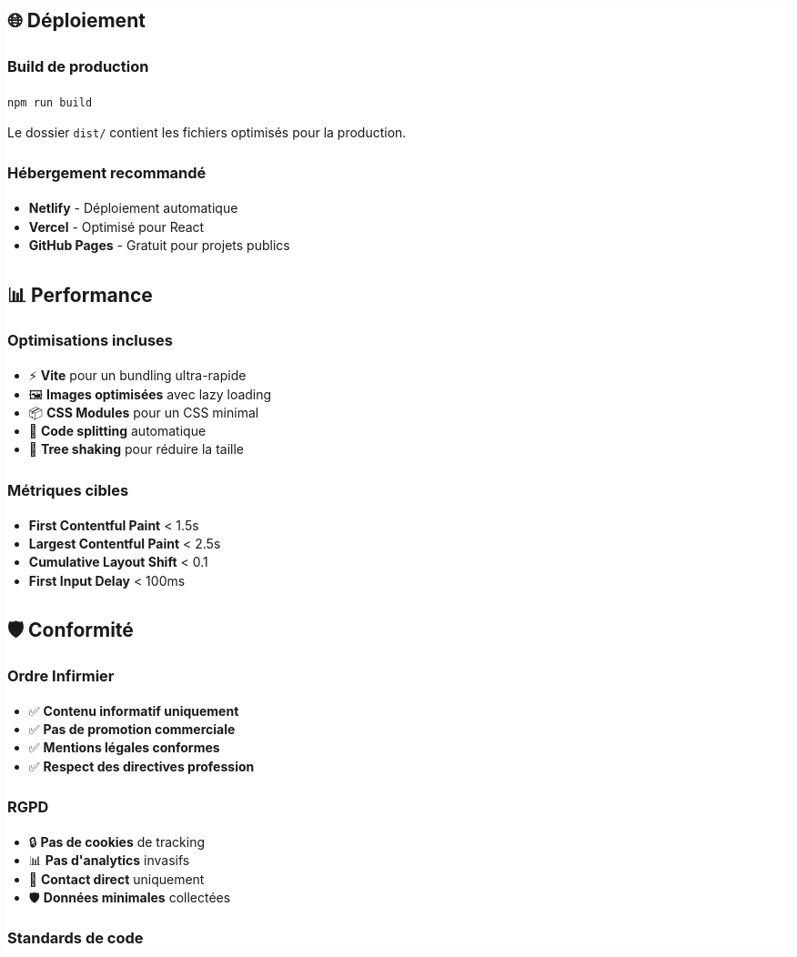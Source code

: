 ## 🌐 Déploiement

### Build de production

```bash
npm run build
```

Le dossier `dist/` contient les fichiers optimisés pour la production.

### Hébergement recommandé

- **Netlify** - Déploiement automatique
- **Vercel** - Optimisé pour React
- **GitHub Pages** - Gratuit pour projets publics

## 📊 Performance

### Optimisations incluses

- ⚡ **Vite** pour un bundling ultra-rapide
- 🖼️ **Images optimisées** avec lazy loading
- 📦 **CSS Modules** pour un CSS minimal
- 🔄 **Code splitting** automatique
- 🎯 **Tree shaking** pour réduire la taille

### Métriques cibles

- **First Contentful Paint** < 1.5s
- **Largest Contentful Paint** < 2.5s
- **Cumulative Layout Shift** < 0.1
- **First Input Delay** < 100ms

## 🛡️ Conformité

### Ordre Infirmier

- ✅ **Contenu informatif uniquement**
- ✅ **Pas de promotion commerciale**
- ✅ **Mentions légales conformes**
- ✅ **Respect des directives profession**

### RGPD

- 🔒 **Pas de cookies** de tracking
- 📊 **Pas d'analytics** invasifs
- 🎯 **Contact direct** uniquement
- 🛡️ **Données minimales** collectées

### Standards de code
